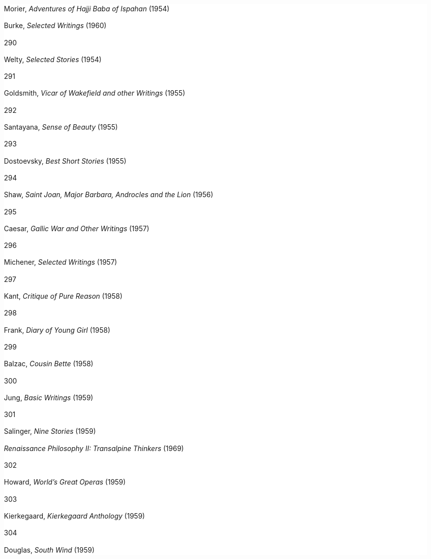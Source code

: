  Morier, *Adventures of Hajji Baba of Ispahan* (1954)  

 Burke, *Selected Writings* (1960)  

 290  

 Welty, *Selected Stories* (1954)  

 291  

 Goldsmith, *Vicar of Wakefield and other Writings* (1955)  

 292  

 Santayana, *Sense of Beauty* (1955)  

 293  

 Dostoevsky, *Best Short Stories* (1955)  

 294  

 Shaw, *Saint Joan, Major Barbara, Androcles and the Lion* (1956)  

 295  

 Caesar, *Gallic War and Other Writings* (1957)  

 296  

 Michener, *Selected Writings* (1957)  

 297  

 Kant, *Critique of Pure Reason* (1958)  

 298  

 Frank, *Diary of Young Girl* (1958)  

 299  

 Balzac, *Cousin Bette* (1958)  

 300  

 Jung, *Basic Writings* (1959)  

 301  

 Salinger, *Nine Stories* (1959)  

 *Renaissance Philosophy II: Transalpine Thinkers* (1969)  

 302  

 Howard, *World’s Great Operas* (1959)  

 303  

 Kierkegaard, *Kierkegaard Anthology* (1959)  

 304  

 Douglas, *South Wind* (1959)  

